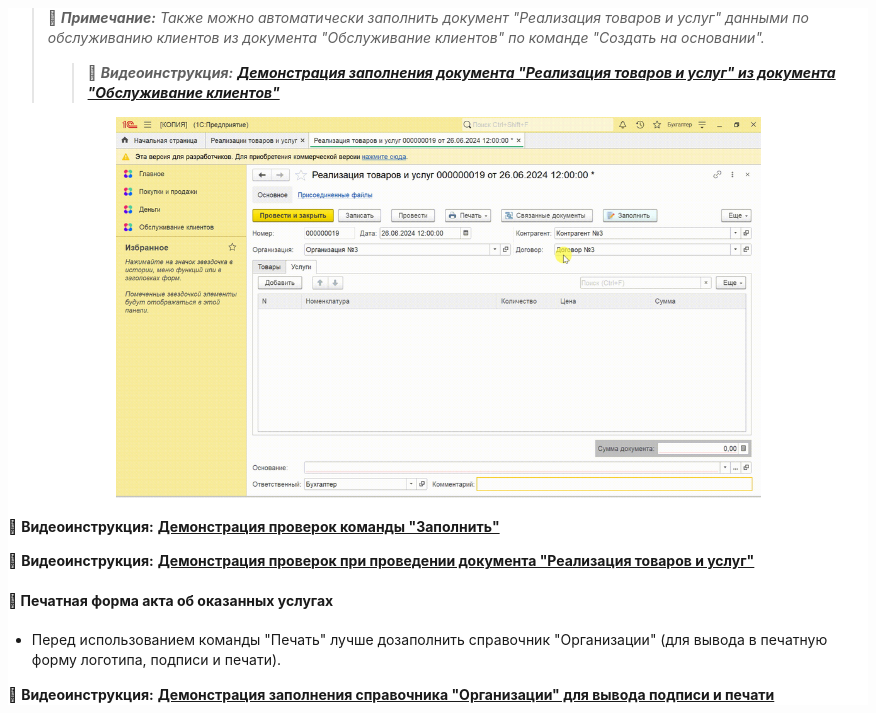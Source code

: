 > 🚩 ___Примечание:__ Также можно автоматически заполнить документ "Реализация товаров и услуг" данными по обслуживанию клиентов из документа "Обслуживание клиентов" по команде "Создать на основании"._
> > 📌 ___Видеоинструкция:__ [__Демонстрация заполнения документа "Реализация товаров и услуг" из документа "Обслуживание клиентов"__](https://github.com/Anastasia-Zakharova/Diplom-Zakharova-Anastasia/blob/main/Video-Instructions/12_ДокументРеализация_Обслуживание.gif)_

 <p align="center" width="100%">
  <img width="75%" src="Video-Instructions/11_ДокументРеализация_Заполнить.gif"> 
</p> 

📌 __Видеоинструкция:__ [__Демонстрация проверок команды "Заполнить"__](https://github.com/Anastasia-Zakharova/Diplom-Zakharova-Anastasia/blob/main/Video-Instructions/10_ДокументРеализации_Проверки.gif)

📌 __Видеоинструкция:__ [__Демонстрация проверок при проведении документа "Реализация товаров и услуг"__](https://github.com/Anastasia-Zakharova/Diplom-Zakharova-Anastasia/blob/main/Video-Instructions/13_ДокументРеализация_ПроверкаПроведения.gif)

#### 📝 Печатная форма акта об оказанных услугах

- Перед использованием команды "Печать" лучше дозаполнить справочник "Организации" (для вывода в печатную форму логотипа, подписи и печати).

📌 __Видеоинструкция:__ [__Демонстрация заполнения справочника "Организации" для вывода подписи и печати__](https://github.com/Anastasia-Zakharova/Diplom-Zakharova-Anastasia/blob/main/Video-Instructions/14_ЗаполнениеСправочникаОрганизации.gif)
